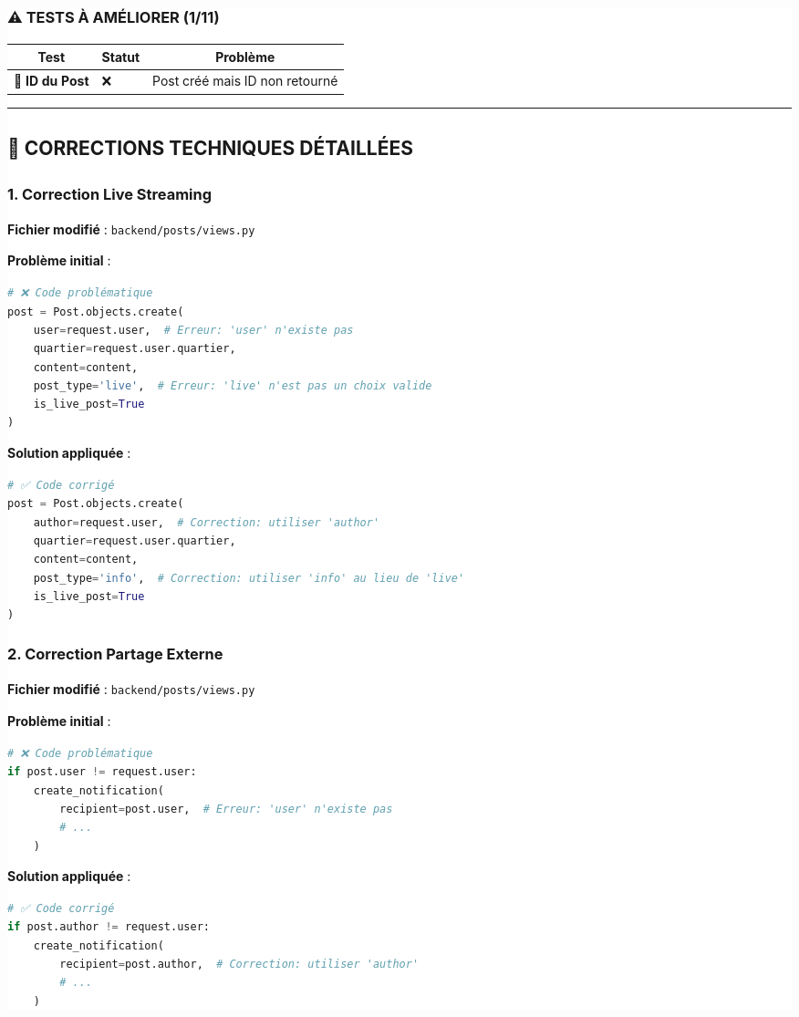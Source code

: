### **⚠️ TESTS À AMÉLIORER (1/11)**

| Test | Statut | Problème |
|------|--------|----------|
| 📝 **ID du Post** | ❌ | Post créé mais ID non retourné |

---

## 🔧 **CORRECTIONS TECHNIQUES DÉTAILLÉES**

### **1. Correction Live Streaming**

**Fichier modifié** : `backend/posts/views.py`

**Problème initial** :
```python
# ❌ Code problématique
post = Post.objects.create(
    user=request.user,  # Erreur: 'user' n'existe pas
    quartier=request.user.quartier,
    content=content,
    post_type='live',  # Erreur: 'live' n'est pas un choix valide
    is_live_post=True
)
```

**Solution appliquée** :
```python
# ✅ Code corrigé
post = Post.objects.create(
    author=request.user,  # Correction: utiliser 'author'
    quartier=request.user.quartier,
    content=content,
    post_type='info',  # Correction: utiliser 'info' au lieu de 'live'
    is_live_post=True
)
```

### **2. Correction Partage Externe**

**Fichier modifié** : `backend/posts/views.py`

**Problème initial** :
```python
# ❌ Code problématique
if post.user != request.user:
    create_notification(
        recipient=post.user,  # Erreur: 'user' n'existe pas
        # ...
    )
```

**Solution appliquée** :
```python
# ✅ Code corrigé
if post.author != request.user:
    create_notification(
        recipient=post.author,  # Correction: utiliser 'author'
        # ...
    )
```
